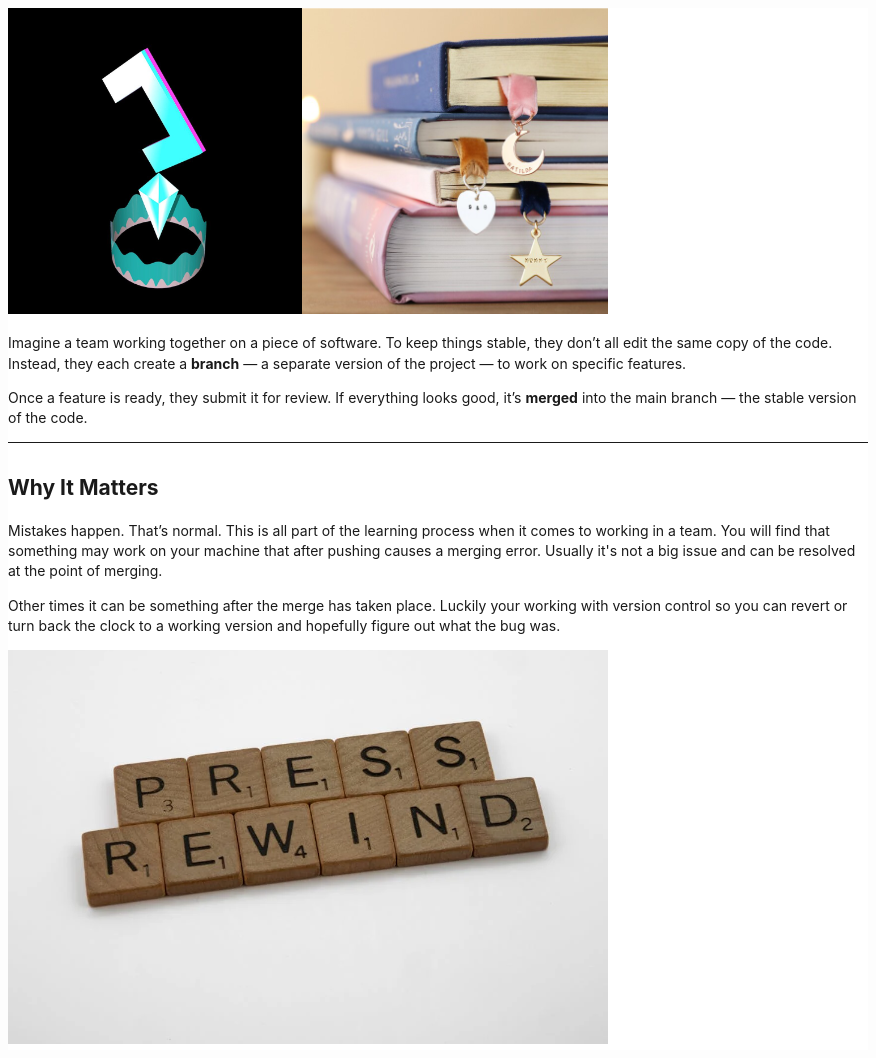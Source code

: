 ![save point from ff7 and bookmarked books](images/save_point.png)

Imagine a team working together on a piece of software. To keep things stable, they don’t all edit the same copy of the code. Instead, they each create a **branch** — a separate version of the project — to work on specific features.

Once a feature is ready, they submit it for review. If everything looks good, it’s **merged** into the main branch — the stable version of the code.

---

## Why It Matters

Mistakes happen. That’s normal. This is all part of the learning process when it comes to working in a team. You will find that something may work on your machine that after pushing causes a merging error. Usually it's not a big issue and can be resolved at the point of merging.

Other times it can be something after the merge has taken place. Luckily your working with version control so you can revert or turn back the clock to a working version and hopefully figure out what the bug was. 

![Rewind](images/rewind.png)

